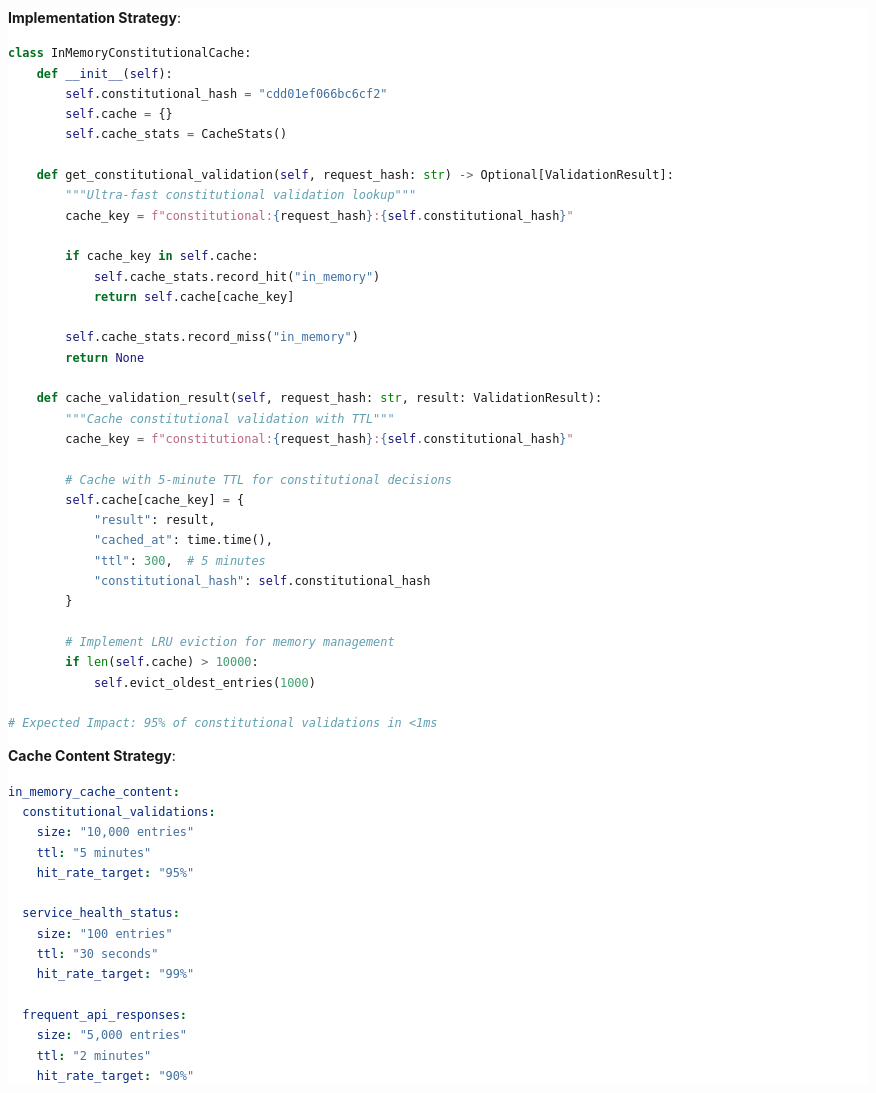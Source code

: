 **Implementation Strategy**:
```python
class InMemoryConstitutionalCache:
    def __init__(self):
        self.constitutional_hash = "cdd01ef066bc6cf2"
        self.cache = {}
        self.cache_stats = CacheStats()
        
    def get_constitutional_validation(self, request_hash: str) -> Optional[ValidationResult]:
        """Ultra-fast constitutional validation lookup"""
        cache_key = f"constitutional:{request_hash}:{self.constitutional_hash}"
        
        if cache_key in self.cache:
            self.cache_stats.record_hit("in_memory")
            return self.cache[cache_key]
        
        self.cache_stats.record_miss("in_memory")
        return None
    
    def cache_validation_result(self, request_hash: str, result: ValidationResult):
        """Cache constitutional validation with TTL"""
        cache_key = f"constitutional:{request_hash}:{self.constitutional_hash}"
        
        # Cache with 5-minute TTL for constitutional decisions
        self.cache[cache_key] = {
            "result": result,
            "cached_at": time.time(),
            "ttl": 300,  # 5 minutes
            "constitutional_hash": self.constitutional_hash
        }
        
        # Implement LRU eviction for memory management
        if len(self.cache) > 10000:
            self.evict_oldest_entries(1000)

# Expected Impact: 95% of constitutional validations in <1ms
```

**Cache Content Strategy**:
```yaml
in_memory_cache_content:
  constitutional_validations:
    size: "10,000 entries"
    ttl: "5 minutes"
    hit_rate_target: "95%"
    
  service_health_status:
    size: "100 entries" 
    ttl: "30 seconds"
    hit_rate_target: "99%"
    
  frequent_api_responses:
    size: "5,000 entries"
    ttl: "2 minutes" 
    hit_rate_target: "90%"
```
